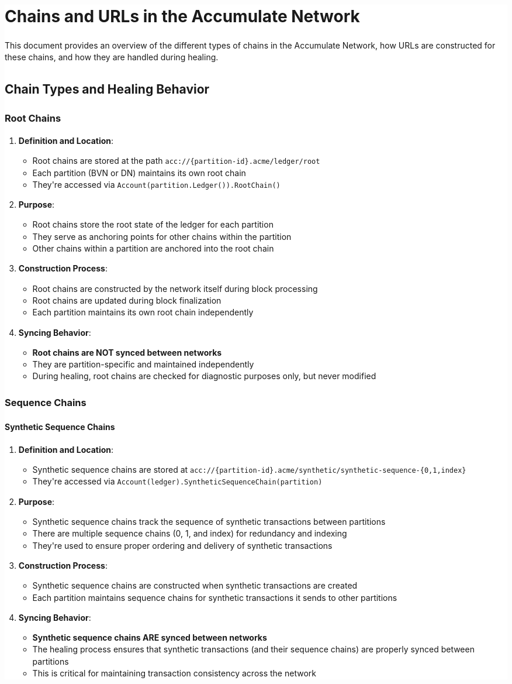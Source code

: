 # Chains and URLs in the Accumulate Network

This document provides an overview of the different types of chains in the Accumulate Network, how URLs are constructed for these chains, and how they are handled during healing.



## Chain Types and Healing Behavior

### Root Chains

1. **Definition and Location**:
   - Root chains are stored at the path `acc://{partition-id}.acme/ledger/root`
   - Each partition (BVN or DN) maintains its own root chain
   - They're accessed via `Account(partition.Ledger()).RootChain()`

2. **Purpose**:
   - Root chains store the root state of the ledger for each partition
   - They serve as anchoring points for other chains within the partition
   - Other chains within a partition are anchored into the root chain

3. **Construction Process**:
   - Root chains are constructed by the network itself during block processing
   - Root chains are updated during block finalization
   - Each partition maintains its own root chain independently

4. **Syncing Behavior**:
   - **Root chains are NOT synced between networks**
   - They are partition-specific and maintained independently
   - During healing, root chains are checked for diagnostic purposes only, but never modified

### Sequence Chains

#### Synthetic Sequence Chains

1. **Definition and Location**:
   - Synthetic sequence chains are stored at `acc://{partition-id}.acme/synthetic/synthetic-sequence-{0,1,index}`
   - They're accessed via `Account(ledger).SyntheticSequenceChain(partition)`

2. **Purpose**:
   - Synthetic sequence chains track the sequence of synthetic transactions between partitions
   - There are multiple sequence chains (0, 1, and index) for redundancy and indexing
   - They're used to ensure proper ordering and delivery of synthetic transactions

3. **Construction Process**:
   - Synthetic sequence chains are constructed when synthetic transactions are created
   - Each partition maintains sequence chains for synthetic transactions it sends to other partitions

4. **Syncing Behavior**:
   - **Synthetic sequence chains ARE synced between networks**
   - The healing process ensures that synthetic transactions (and their sequence chains) are properly synced between partitions
   - This is critical for maintaining transaction consistency across the network
